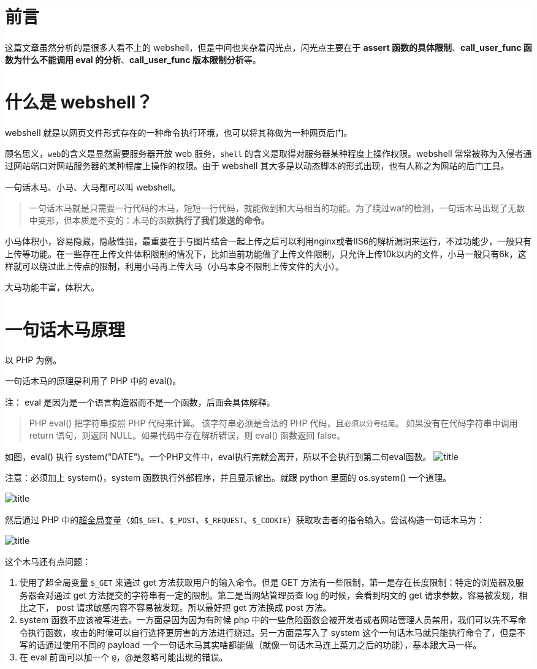 # 前言

这篇文章虽然分析的是很多人看不上的 webshell，但是中间也夹杂着闪光点，闪光点主要在于 **assert 函数的具体限制**、**call_user_func 函数为什么不能调用 eval 的分析**、**call_user_func 版本限制分析**等。


# 什么是 webshell？
webshell 就是以网页文件形式存在的一种命令执行环境，也可以将其称做为一种网页后门。

顾名思义，`web`的含义是显然需要服务器开放 web 服务，`shell` 的含义是取得对服务器某种程度上操作权限。webshell 常常被称为入侵者通过网站端口对网站服务器的某种程度上操作的权限。由于 webshell 其大多是以动态脚本的形式出现，也有人称之为网站的后门工具。

一句话木马、小马、大马都可以叫 webshell。

> 一句话木马就是只需要一行代码的木马，短短一行代码，就能做到和大马相当的功能。为了绕过waf的检测，一句话木马出现了无数中变形，但本质是不变的：木马的函数**执行了我们发送的命令。**

 小马体积小，容易隐藏，隐蔽性强，最重要在于与图片结合一起上传之后可以利用nginx或者IIS6的解析漏洞来运行，不过功能少，一般只有上传等功能。在一些存在上传文件体积限制的情况下，比如当前功能做了上传文件限制，只允许上传10k以内的文件，小马一般只有6k，这样就可以绕过此上传点的限制，利用小马再上传大马（小马本身不限制上传文件的大小）。
 
 大马功能丰富，体积大。
 


# 一句话木马原理

以 PHP 为例。

一句话木马的原理是利用了 PHP 中的 eval()。

注： eval 是因为是一个语言构造器而不是一个函数，后面会具体解释。

> PHP eval() 把字符串按照 PHP 代码来计算。
该字符串必须是合法的 PHP 代码，且`必须以分号结尾`。
如果没有在代码字符串中调用 return 语句，则返回 NULL。如果代码中存在解析错误，则 eval() 函数返回 false。

如图，eval() 执行 system("DATE")。一个PHP文件中，eval执行完就会离开，所以不会执行到第二句eval函数。
![title](https://leanote.com/api/file/getImage?fileId=5da7cfd6ab64416c4c000135)


注意：必须加上 system()，system 函数执行外部程序，并且显示输出。就跟 python 里面的 os.system()  一个道理。

![title](https://leanote.com/api/file/getImage?fileId=5da7d2c5ab64416c4c000142)

然后通过 PHP 中的[超全局变量](https://www.w3school.com.cn/php/php_superglobals.asp)（如`$_GET`、`$_POST`、`$_REQUEST`、`$_COOKIE`）获取攻击者的指令输入。尝试构造一句话木马为：

![title](https://leanote.com/api/file/getImage?fileId=5da7d8d3ab64416c4c000174)

这个木马还有点问题：

1. 使用了超全局变量 `$_GET` 来通过 get 方法获取用户的输入命令。但是 GET 方法有一些限制，第一是存在长度限制：特定的浏览器及服务器会对通过  get 方法提交的字符串有一定的限制。第二是当网站管理员查 log 的时候，会看到明文的 get 请求参数，容易被发现，相比之下， post 请求敏感内容不容易被发现。所以最好把 get 方法换成 post 方法。
2. system 函数不应该被写进去。一方面是因为因为有时候 php 中的一些危险函数会被开发者或者网站管理人员禁用，我们可以先不写命令执行函数，攻击的时候可以自行选择更厉害的方法进行绕过。另一方面是写入了 system 这个一句话木马就只能执行命令了，但是不写的话通过使用不同的 payload 一个一句话木马其实啥都能做（就像一句话木马连上菜刀之后的功能），基本跟大马一样。
3. 在 eval 前面可以加一个 `@`，@是忽略可能出现的错误。
